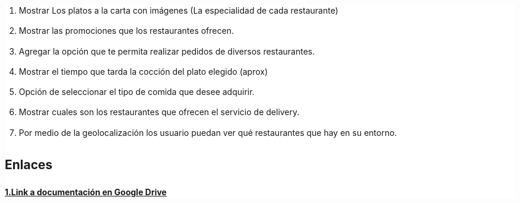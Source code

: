 1. Mostrar Los platos a la carta con imágenes (La especialidad de cada restaurante)

  

  

  

  

1. Mostrar las promociones que los restaurantes ofrecen.

  

  

  

  

1. Agregar la opción que te permita realizar pedidos de diversos restaurantes.

  

  

  

  

1. Mostrar el tiempo que tarda la cocción del plato elegido (aprox)

  

  

  

  

1. Opción de seleccionar el tipo de comida que desee adquirir.

  

  

  

  

1. Mostrar cuales son los restaurantes que ofrecen el servicio de delivery.

  

  

  

  

1. Por medio de la geolocalización los usuario puedan ver qué restaurantes que hay en su entorno.

  

  

  

  

  

## Enlaces

  

  

  

  

  

#### [1.Link a documentación en Google Drive](https://drive.google.com/drive/folders/18zE2JVQhaL8cu_jXsMB9sUMvoLsnA5Q0)